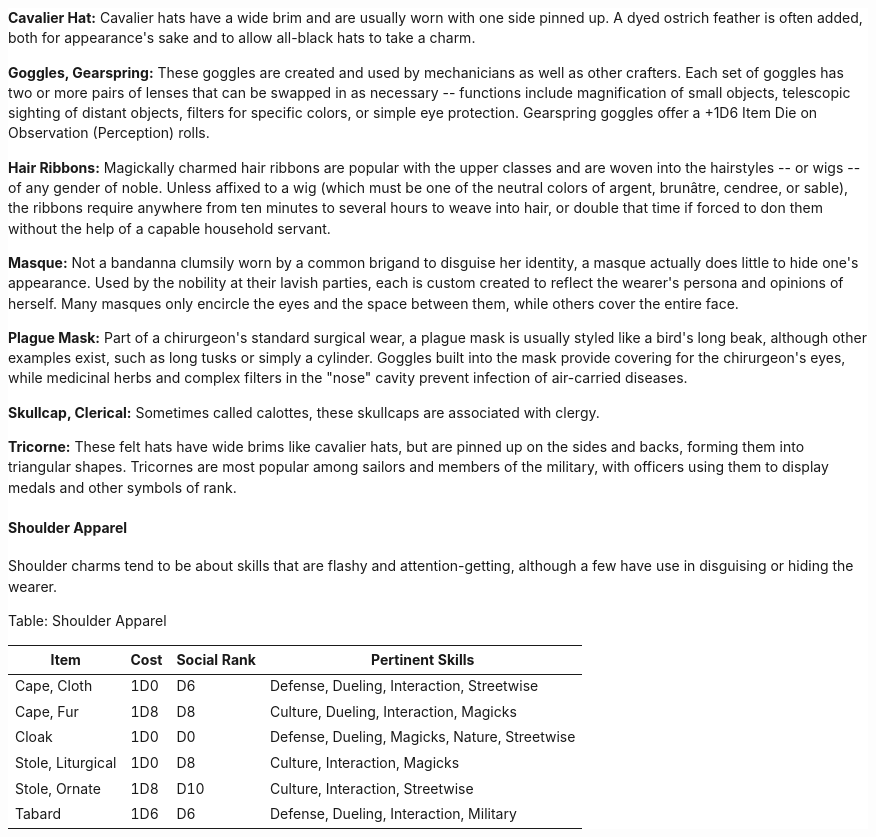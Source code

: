 **Cavalier Hat:** Cavalier hats have a wide brim and are usually worn
with one side pinned up. A dyed ostrich feather is often added, both for
appearance's sake and to allow all-black hats to take a charm. 

**Goggles, Gearspring:** These goggles are created and used by
mechanicians as well as other crafters. Each set of goggles has two or
more pairs of lenses that can be swapped in as necessary -- functions
include magnification of small objects, telescopic sighting of distant
objects, filters for specific colors, or simple eye protection.
Gearspring goggles offer a +1D6 Item Die on Observation (Perception) rolls.

**Hair Ribbons:** Magickally charmed hair ribbons are popular with the
upper classes and are woven into the hairstyles -- or wigs -- of any
gender of noble. Unless affixed to a wig (which must be one of the
neutral colors of argent, brunâtre, cendree, or sable), the ribbons
require anywhere from ten minutes to several hours to weave into hair,
or double that time if forced to don them without the help of a capable
household servant.

**Masque:** Not a bandanna clumsily worn by a common brigand to disguise
her identity, a masque actually does little to hide one's appearance.
Used by the nobility at their lavish parties, each is custom created to
reflect the wearer's persona and opinions of herself. Many masques only
encircle the eyes and the space between them, while others cover the
entire face. 

**Plague Mask:** Part of a chirurgeon's standard surgical wear, a plague
mask is usually styled like a bird's long beak, although other examples
exist, such as long tusks or simply a cylinder. Goggles built into the
mask provide covering for the chirurgeon's eyes, while medicinal herbs
and complex filters in the "nose" cavity prevent infection of
air-carried diseases.

**Skullcap, Clerical:** Sometimes called calottes, these skullcaps are
associated with clergy.

**Tricorne:** These felt hats have wide brims like cavalier hats, but
are pinned up on the sides and backs, forming them into triangular
shapes.  Tricornes are most popular among sailors and members of
the military, with officers using them to display medals and other
symbols of rank.

#### Shoulder Apparel

Shoulder charms tend to be about skills that are flashy and
attention-getting, although a few have use in disguising or hiding the
wearer.

Table: Shoulder Apparel

| Item              | Cost | Social Rank | Pertinent Skills                              |
| ----------------- | ---- | ----------- | --------------------------------------------- |
| Cape, Cloth       | 1D0  | D6          | Defense, Dueling, Interaction, Streetwise     |
| Cape, Fur         | 1D8  | D8          | Culture, Dueling, Interaction, Magicks        |
| Cloak             | 1D0  | D0          | Defense, Dueling, Magicks, Nature, Streetwise |
| Stole, Liturgical | 1D0  | D8          | Culture, Interaction, Magicks                 |
| Stole, Ornate     | 1D8  | D10         | Culture, Interaction, Streetwise              |
| Tabard            | 1D6  | D6          | Defense, Dueling, Interaction, Military       |
